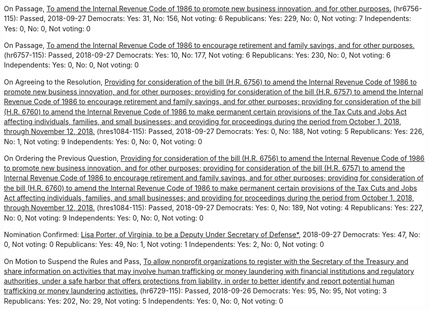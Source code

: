 On Passage, [To amend the Internal Revenue Code of 1986 to promote new business innovation, and for other purposes.](http://clerk.house.gov/evs/2018/roll412.xml) (hr6756-115): Passed, 2018-09-27
	Democrats: Yes: 31, No: 156, Not voting: 6
	Republicans: Yes: 229, No: 0, Not voting: 7
	Independents: Yes: 0, No: 0, Not voting: 0

On Passage, [To amend the Internal Revenue Code of 1986 to encourage retirement and family savings, and for other purposes.](http://clerk.house.gov/evs/2018/roll411.xml) (hr6757-115): Passed, 2018-09-27
	Democrats: Yes: 10, No: 177, Not voting: 6
	Republicans: Yes: 230, No: 0, Not voting: 6
	Independents: Yes: 0, No: 0, Not voting: 0

On Agreeing to the Resolution, [Providing for consideration of the bill (H.R. 6756) to amend the Internal Revenue Code of 1986 to promote new business innovation, and for other purposes; providing for consideration of the bill (H.R. 6757) to amend the Internal Revenue Code of 1986 to encourage retirement and family savings, and for other purposes; providing for consideration of the bill (H.R. 6760) to amend the Internal Revenue Code of 1986 to make permanent certain provisions of the Tax Cuts and Jobs Act affecting individuals, families, and small businesses; and providing for proceedings during the period from October 1, 2018, through November 12, 2018.](http://clerk.house.gov/evs/2018/roll410.xml) (hres1084-115): Passed, 2018-09-27
	Democrats: Yes: 0, No: 188, Not voting: 5
	Republicans: Yes: 226, No: 1, Not voting: 9
	Independents: Yes: 0, No: 0, Not voting: 0

On Ordering the Previous Question, [Providing for consideration of the bill (H.R. 6756) to amend the Internal Revenue Code of 1986 to promote new business innovation, and for other purposes; providing for consideration of the bill (H.R. 6757) to amend the Internal Revenue Code of 1986 to encourage retirement and family savings, and for other purposes; providing for consideration of the bill (H.R. 6760) to amend the Internal Revenue Code of 1986 to make permanent certain provisions of the Tax Cuts and Jobs Act affecting individuals, families, and small businesses; and providing for proceedings during the period from October 1, 2018, through November 12, 2018.](http://clerk.house.gov/evs/2018/roll409.xml) (hres1084-115): Passed, 2018-09-27
	Democrats: Yes: 0, No: 189, Not voting: 4
	Republicans: Yes: 227, No: 0, Not voting: 9
	Independents: Yes: 0, No: 0, Not voting: 0

Nomination Confirmed: [Lisa Porter, of Virginia, to be a Deputy Under Secretary of Defense*](https://www.senate.gov/legislative/LIS/roll_call_lists/roll_call_vote_cfm.cfm?congress=115&session=2&vote=00218), 2018-09-27
	Democrats: Yes: 47, No: 0, Not voting: 0
	Republicans: Yes: 49, No: 1, Not voting: 1
	Independents: Yes: 2, No: 0, Not voting: 0

On Motion to Suspend the Rules and Pass, [To allow nonprofit organizations to register with the Secretary of the Treasury and share information on activities that may involve human trafficking or money laundering with financial institutions and regulatory authorities, under a safe harbor that offers protections from liability, in order to better identify and report potential human trafficking or money laundering activities.](http://clerk.house.gov/evs/2018/roll408.xml) (hr6729-115): Passed, 2018-09-26
	Democrats: Yes: 95, No: 95, Not voting: 3
	Republicans: Yes: 202, No: 29, Not voting: 5
	Independents: Yes: 0, No: 0, Not voting: 0
